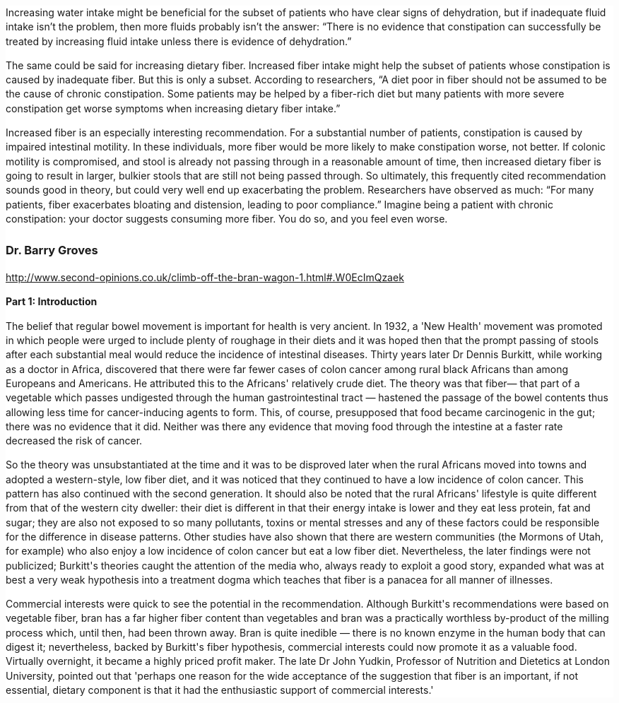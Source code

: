 Increasing water intake might be beneficial for the subset of patients who have clear signs of dehydration, but if inadequate fluid intake isn’t the problem, then more fluids probably isn’t the answer: “There is no evidence that constipation can successfully be treated by increasing fluid intake unless there is evidence of dehydration.”

The same could be said for increasing dietary fiber. Increased fiber intake might help the subset of patients whose constipation is caused by inadequate fiber. But this is only a subset. According to researchers, “A diet poor in fiber should not be assumed to be the cause of chronic constipation. Some patients may be helped by a fiber-rich diet but many patients with more severe constipation get worse symptoms when increasing dietary fiber intake.”

Increased fiber is an especially interesting recommendation. For a substantial number of patients, constipation is caused by impaired intestinal motility. In these individuals, more fiber would be more likely to make constipation worse, not better. If colonic motility is compromised, and stool is already not passing through in a reasonable amount of time, then increased dietary fiber is going to result in larger, bulkier stools that are still not being passed through. So ultimately, this frequently cited recommendation sounds good in theory, but could very well end up exacerbating the problem. Researchers have observed as much: “For many patients, fiber exacerbates bloating and distension, leading to poor compliance.” Imagine being a patient with chronic constipation: your doctor suggests consuming more fiber. You do so, and you feel even worse.


### Dr. Barry Groves
http://www.second-opinions.co.uk/climb-off-the-bran-wagon-1.html#.W0EcImQzaek

**Part 1: Introduction**

The belief that regular bowel movement is important for health is very ancient. In 1932, a 'New Health' movement was promoted in which people were urged to include plenty of roughage in their diets and it was hoped then that the prompt passing of stools after each substantial meal would reduce the incidence of intestinal diseases. Thirty years later Dr Dennis Burkitt, while working as a doctor in Africa, discovered that there were far fewer cases of colon cancer among rural black Africans than among Europeans and Americans. He attributed this to the Africans' relatively crude diet. The theory was that fiber— that part of a vegetable which passes undigested through the human gastrointestinal tract — hastened the passage of the bowel contents thus allowing less time for cancer-inducing agents to form. This, of course, presupposed that food became carcinogenic in the gut; there was no evidence that it did. Neither was there any evidence that moving food through the intestine at a faster rate decreased the risk of cancer.

So the theory was unsubstantiated at the time and it was to be disproved later when the rural Africans moved into towns and adopted a western-style, low fiber diet, and it was noticed that they continued to have a low incidence of colon cancer. This pattern has also continued with the second generation. It should also be noted that the rural Africans' lifestyle is quite different from that of the western city dweller: their diet is different in that their energy intake is lower and they eat less protein, fat and sugar; they are also not exposed to so many pollutants, toxins or mental stresses and any of these factors could be responsible for the difference in disease patterns. Other studies have also shown that there are western communities (the Mormons of Utah, for example) who also enjoy a low incidence of colon cancer but eat a low fiber diet. Nevertheless, the later findings were not publicized; Burkitt's theories caught the attention of the media who, always ready to exploit a good story, expanded what was at best a very weak hypothesis into a treatment dogma which teaches that fiber is a panacea for all manner of illnesses.

Commercial interests were quick to see the potential in the recommendation. Although Burkitt's recommendations were based on vegetable fiber, bran has a far higher fiber content than vegetables and bran was a practically worthless by-product of the milling process which, until then, had been thrown away. Bran is quite inedible — there is no known enzyme in the human body that can digest it; nevertheless, backed by Burkitt's fiber hypothesis, commercial interests could now promote it as a valuable food. Virtually overnight, it became a highly priced profit maker. The late Dr John Yudkin, Professor of Nutrition and Dietetics at London University, pointed out that 'perhaps one reason for the wide acceptance of the suggestion that fiber is an important, if not essential, dietary component is that it had the enthusiastic support of commercial interests.'
